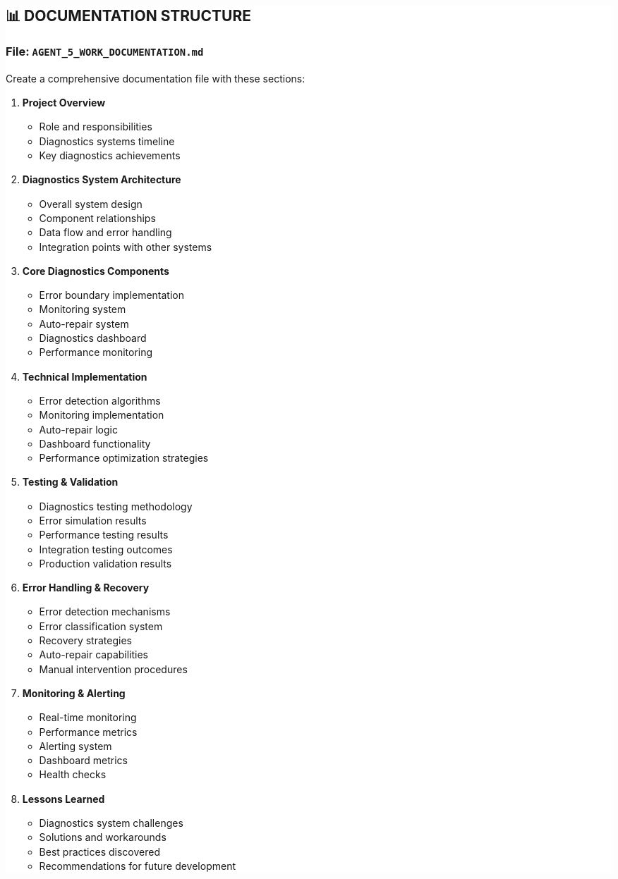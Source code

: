 
## 📊 **DOCUMENTATION STRUCTURE**

### **File: `AGENT_5_WORK_DOCUMENTATION.md`**

Create a comprehensive documentation file with these sections:

1. **Project Overview**
   - Role and responsibilities
   - Diagnostics systems timeline
   - Key diagnostics achievements

2. **Diagnostics System Architecture**
   - Overall system design
   - Component relationships
   - Data flow and error handling
   - Integration points with other systems

3. **Core Diagnostics Components**
   - Error boundary implementation
   - Monitoring system
   - Auto-repair system
   - Diagnostics dashboard
   - Performance monitoring

4. **Technical Implementation**
   - Error detection algorithms
   - Monitoring implementation
   - Auto-repair logic
   - Dashboard functionality
   - Performance optimization strategies

5. **Testing & Validation**
   - Diagnostics testing methodology
   - Error simulation results
   - Performance testing results
   - Integration testing outcomes
   - Production validation results

6. **Error Handling & Recovery**
   - Error detection mechanisms
   - Error classification system
   - Recovery strategies
   - Auto-repair capabilities
   - Manual intervention procedures

7. **Monitoring & Alerting**
   - Real-time monitoring
   - Performance metrics
   - Alerting system
   - Dashboard metrics
   - Health checks

8. **Lessons Learned**
   - Diagnostics system challenges
   - Solutions and workarounds
   - Best practices discovered
   - Recommendations for future development
